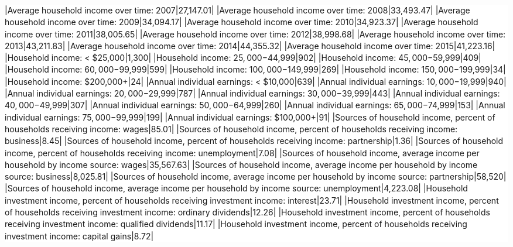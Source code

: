 |Average household income over time: 2007|27,147.01|
|Average household income over time: 2008|33,493.47|
|Average household income over time: 2009|34,094.17|
|Average household income over time: 2010|34,923.37|
|Average household income over time: 2011|38,005.65|
|Average household income over time: 2012|38,998.68|
|Average household income over time: 2013|43,211.83|
|Average household income over time: 2014|44,355.32|
|Average household income over time: 2015|41,223.16|
|Household income: < $25,000|1,300|
|Household income: $25,000-$44,999|902|
|Household income: $45,000-$59,999|409|
|Household income: $60,000-$99,999|599|
|Household income: $100,000-$149,999|269|
|Household income: $150,000-$199,999|34|
|Household income: $200,000+|24|
|Annual individual earnings: < $10,000|639|
|Annual individual earnings: $10,000-$19,999|940|
|Annual individual earnings: $20,000-$29,999|787|
|Annual individual earnings: $30,000-$39,999|443|
|Annual individual earnings: $40,000-$49,999|307|
|Annual individual earnings: $50,000-$64,999|260|
|Annual individual earnings: $65,000-$74,999|153|
|Annual individual earnings: $75,000-$99,999|199|
|Annual individual earnings: $100,000+|91|
|Sources of household income, percent of households receiving income: wages|85.01|
|Sources of household income, percent of households receiving income: business|8.45|
|Sources of household income, percent of households receiving income: partnership|1.36|
|Sources of household income, percent of households receiving income: unemployment|7.08|
|Sources of household income, average income per household by income source: wages|35,567.63|
|Sources of household income, average income per household by income source: business|8,025.81|
|Sources of household income, average income per household by income source: partnership|58,520|
|Sources of household income, average income per household by income source: unemployment|4,223.08|
|Household investment income, percent of households receiving investment income: interest|23.71|
|Household investment income, percent of households receiving investment income: ordinary dividends|12.26|
|Household investment income, percent of households receiving investment income: qualified dividends|11.17|
|Household investment income, percent of households receiving investment income: capital gains|8.72|